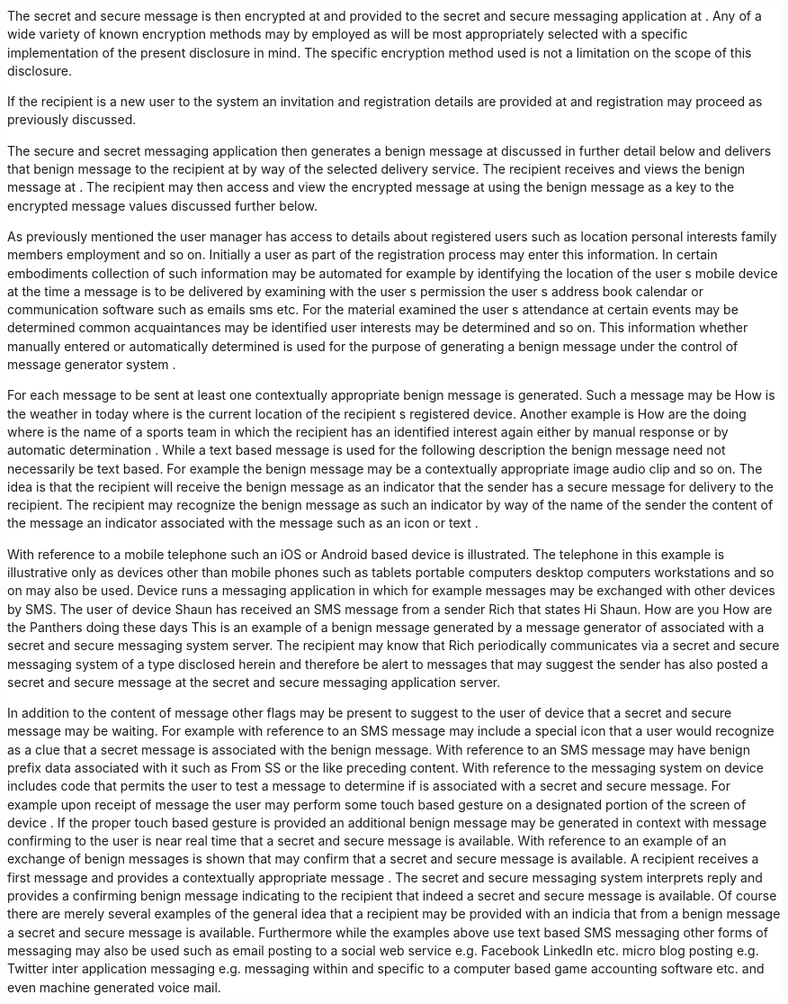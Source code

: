 The secret and secure message is then encrypted at and provided to the secret and secure messaging application at . Any of a wide variety of known encryption methods may by employed as will be most appropriately selected with a specific implementation of the present disclosure in mind. The specific encryption method used is not a limitation on the scope of this disclosure.

If the recipient is a new user to the system an invitation and registration details are provided at and registration may proceed as previously discussed.

The secure and secret messaging application then generates a benign message at discussed in further detail below and delivers that benign message to the recipient at by way of the selected delivery service. The recipient receives and views the benign message at . The recipient may then access and view the encrypted message at using the benign message as a key to the encrypted message values discussed further below.

As previously mentioned the user manager has access to details about registered users such as location personal interests family members employment and so on. Initially a user as part of the registration process may enter this information. In certain embodiments collection of such information may be automated for example by identifying the location of the user s mobile device at the time a message is to be delivered by examining with the user s permission the user s address book calendar or communication software such as emails sms etc. For the material examined the user s attendance at certain events may be determined common acquaintances may be identified user interests may be determined and so on. This information whether manually entered or automatically determined is used for the purpose of generating a benign message under the control of message generator system .

For each message to be sent at least one contextually appropriate benign message is generated. Such a message may be How is the weather in today where is the current location of the recipient s registered device. Another example is How are the doing where is the name of a sports team in which the recipient has an identified interest again either by manual response or by automatic determination . While a text based message is used for the following description the benign message need not necessarily be text based. For example the benign message may be a contextually appropriate image audio clip and so on. The idea is that the recipient will receive the benign message as an indicator that the sender has a secure message for delivery to the recipient. The recipient may recognize the benign message as such an indicator by way of the name of the sender the content of the message an indicator associated with the message such as an icon or text .

With reference to a mobile telephone such an iOS or Android based device is illustrated. The telephone in this example is illustrative only as devices other than mobile phones such as tablets portable computers desktop computers workstations and so on may also be used. Device runs a messaging application in which for example messages may be exchanged with other devices by SMS. The user of device Shaun has received an SMS message from a sender Rich that states Hi Shaun. How are you How are the Panthers doing these days This is an example of a benign message generated by a message generator of associated with a secret and secure messaging system server. The recipient may know that Rich periodically communicates via a secret and secure messaging system of a type disclosed herein and therefore be alert to messages that may suggest the sender has also posted a secret and secure message at the secret and secure messaging application server.

In addition to the content of message other flags may be present to suggest to the user of device that a secret and secure message may be waiting. For example with reference to an SMS message may include a special icon that a user would recognize as a clue that a secret message is associated with the benign message. With reference to an SMS message may have benign prefix data associated with it such as From SS or the like preceding content. With reference to the messaging system on device includes code that permits the user to test a message to determine if is associated with a secret and secure message. For example upon receipt of message the user may perform some touch based gesture on a designated portion of the screen of device . If the proper touch based gesture is provided an additional benign message may be generated in context with message confirming to the user is near real time that a secret and secure message is available. With reference to an example of an exchange of benign messages is shown that may confirm that a secret and secure message is available. A recipient receives a first message and provides a contextually appropriate message . The secret and secure messaging system interprets reply and provides a confirming benign message indicating to the recipient that indeed a secret and secure message is available. Of course there are merely several examples of the general idea that a recipient may be provided with an indicia that from a benign message a secret and secure message is available. Furthermore while the examples above use text based SMS messaging other forms of messaging may also be used such as email posting to a social web service e.g. Facebook LinkedIn etc. micro blog posting e.g. Twitter inter application messaging e.g. messaging within and specific to a computer based game accounting software etc. and even machine generated voice mail.

